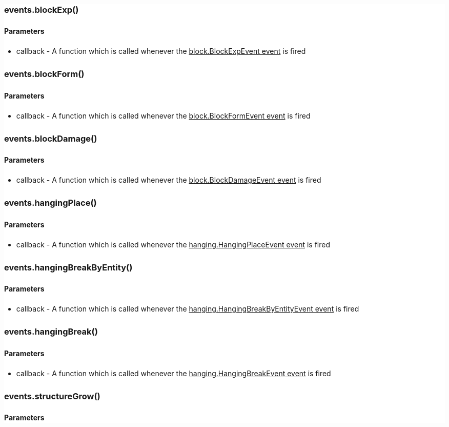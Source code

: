 ### events.blockExp()

#### Parameters 

 * callback - A function which is called whenever the [block.BlockExpEvent event](https://hub.spigotmc.org/javadocs/spigot/org/bukkit/event/block/BlockExpEvent.html) is fired



### events.blockForm()

#### Parameters 

 * callback - A function which is called whenever the [block.BlockFormEvent event](https://hub.spigotmc.org/javadocs/spigot/org/bukkit/event/block/BlockFormEvent.html) is fired



### events.blockDamage()

#### Parameters 

 * callback - A function which is called whenever the [block.BlockDamageEvent event](https://hub.spigotmc.org/javadocs/spigot/org/bukkit/event/block/BlockDamageEvent.html) is fired



### events.hangingPlace()

#### Parameters 

 * callback - A function which is called whenever the [hanging.HangingPlaceEvent event](https://hub.spigotmc.org/javadocs/spigot/org/bukkit/event/hanging/HangingPlaceEvent.html) is fired



### events.hangingBreakByEntity()

#### Parameters 

 * callback - A function which is called whenever the [hanging.HangingBreakByEntityEvent event](https://hub.spigotmc.org/javadocs/spigot/org/bukkit/event/hanging/HangingBreakByEntityEvent.html) is fired



### events.hangingBreak()

#### Parameters 

 * callback - A function which is called whenever the [hanging.HangingBreakEvent event](https://hub.spigotmc.org/javadocs/spigot/org/bukkit/event/hanging/HangingBreakEvent.html) is fired



### events.structureGrow()

#### Parameters 
